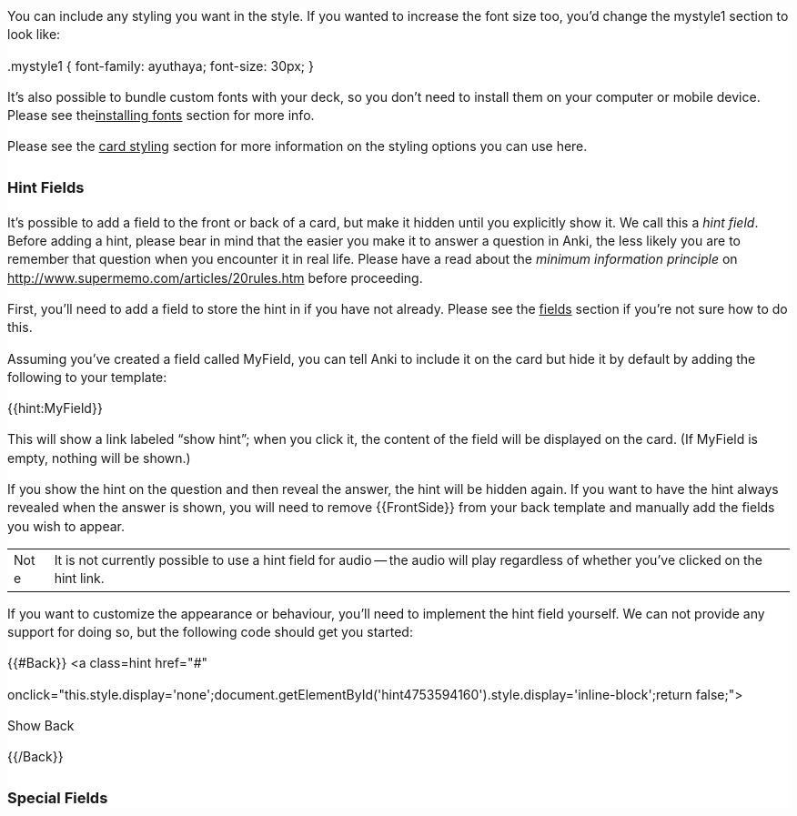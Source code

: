 
You can include any styling you want in the style. If you wanted to increase the font size too, you’d change the mystyle1 section to look like:

.mystyle1 {
font-family: ayuthaya;
font-size: 30px;
}

It’s also possible to bundle custom fonts with your deck, so you don’t need to install them on your computer or mobile device. Please see the[installing fonts](https://apps.ankiweb.net/docs/manual.html#installingfonts) section for more info.

Please see the [card styling](https://apps.ankiweb.net/docs/manual.html#cardstyling) section for more information on the styling options you can use here.

### Hint Fields

It’s possible to add a field to the front or back of a card, but make it hidden until you explicitly show it. We call this a *hint field*. Before adding a hint, please bear in mind that the easier you make it to answer a question in Anki, the less likely you are to remember that question when you encounter it in real life. Please have a read about the *minimum information principle* on http://www.supermemo.com/articles/20rules.htm before proceeding.

First, you’ll need to add a field to store the hint in if you have not already. Please see the [fields](https://apps.ankiweb.net/docs/manual.html#fields) section if you’re not sure how to do this.

Assuming you’ve created a field called MyField, you can tell Anki to include it on the card but hide it by default by adding the following to your template:

{{hint:MyField}}

This will show a link labeled “show hint”; when you click it, the content of the field will be displayed on the card. (If MyField is empty, nothing will be shown.)

If you show the hint on the question and then reveal the answer, the hint will be hidden again. If you want to have the hint always revealed when the answer is shown, you will need to remove {{FrontSide}} from your back template and manually add the fields you wish to appear.

|     |     |
| --- | --- |
| Note | It is not currently possible to use a hint field for audio — the audio will play regardless of whether you’ve clicked on the hint link. |

If you want to customize the appearance or behaviour, you’ll need to implement the hint field yourself. We can not provide any support for doing so, but the following code should get you started:

{{#Back}}
﻿<a class=hint href="#"

onclick="this.style.display='none';document.getElementById('hint4753594160').style.display='inline-block';return false;">

Show Back</a><div id="hint4753594160" class=hint style="display: none">{{Back}}</div>

{{/Back}}

### Special Fields
